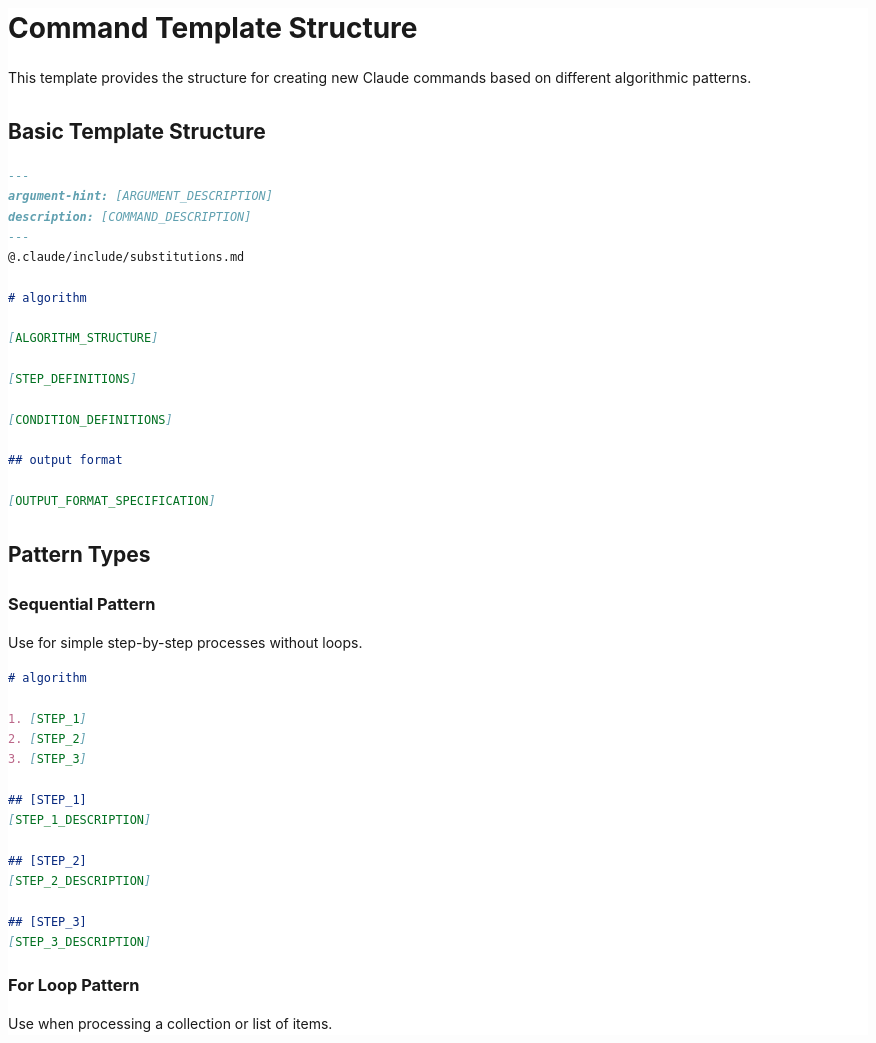 # Command Template Structure

This template provides the structure for creating new Claude commands based on different algorithmic patterns.

## Basic Template Structure

```markdown
---
argument-hint: [ARGUMENT_DESCRIPTION]
description: [COMMAND_DESCRIPTION]
---
@.claude/include/substitutions.md

# algorithm

[ALGORITHM_STRUCTURE]

[STEP_DEFINITIONS]

[CONDITION_DEFINITIONS]

## output format

[OUTPUT_FORMAT_SPECIFICATION]
```

## Pattern Types

### Sequential Pattern
Use for simple step-by-step processes without loops.

```markdown
# algorithm

1. [STEP_1]
2. [STEP_2]
3. [STEP_3]

## [STEP_1]
[STEP_1_DESCRIPTION]

## [STEP_2]
[STEP_2_DESCRIPTION]

## [STEP_3]  
[STEP_3_DESCRIPTION]
```

### For Loop Pattern
Use when processing a collection or list of items.
